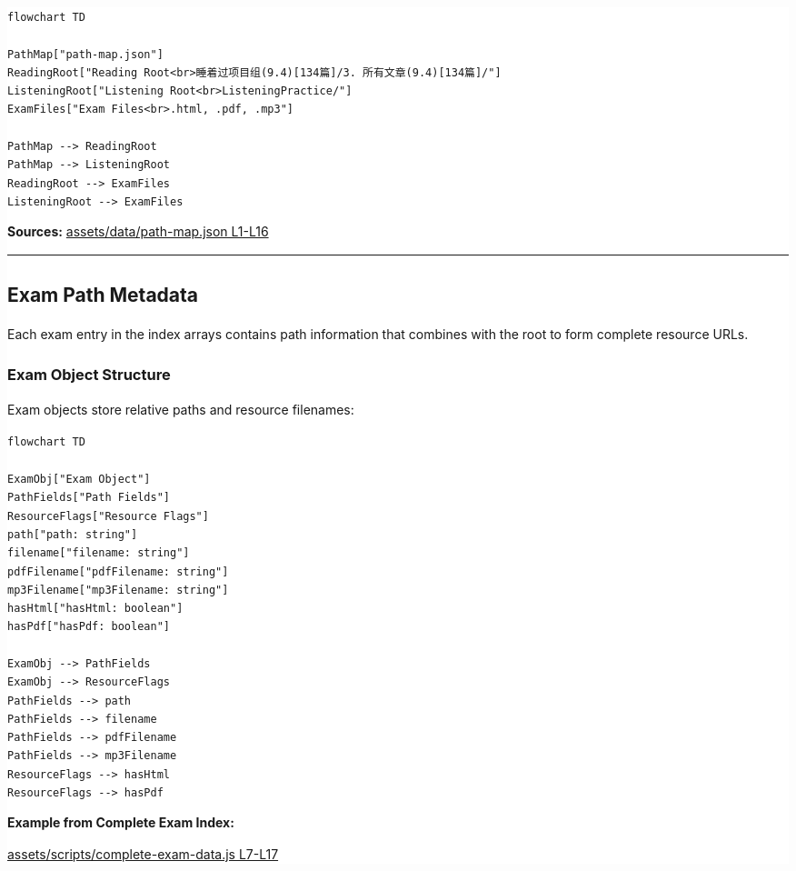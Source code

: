 ```mermaid
flowchart TD

PathMap["path-map.json"]
ReadingRoot["Reading Root<br>睡着过项目组(9.4)[134篇]/3. 所有文章(9.4)[134篇]/"]
ListeningRoot["Listening Root<br>ListeningPractice/"]
ExamFiles["Exam Files<br>.html, .pdf, .mp3"]

PathMap --> ReadingRoot
PathMap --> ListeningRoot
ReadingRoot --> ExamFiles
ListeningRoot --> ExamFiles
```

**Sources:** [assets/data/path-map.json L1-L16](https://github.com/sallowayma-git/IELTS-practice/blob/df0c9b8f/assets/data/path-map.json#L1-L16)

---

## Exam Path Metadata

Each exam entry in the index arrays contains path information that combines with the root to form complete resource URLs.

### Exam Object Structure

Exam objects store relative paths and resource filenames:

```mermaid
flowchart TD

ExamObj["Exam Object"]
PathFields["Path Fields"]
ResourceFlags["Resource Flags"]
path["path: string"]
filename["filename: string"]
pdfFilename["pdfFilename: string"]
mp3Filename["mp3Filename: string"]
hasHtml["hasHtml: boolean"]
hasPdf["hasPdf: boolean"]

ExamObj --> PathFields
ExamObj --> ResourceFlags
PathFields --> path
PathFields --> filename
PathFields --> pdfFilename
PathFields --> mp3Filename
ResourceFlags --> hasHtml
ResourceFlags --> hasPdf
```

**Example from Complete Exam Index:**

[assets/scripts/complete-exam-data.js L7-L17](https://github.com/sallowayma-git/IELTS-practice/blob/df0c9b8f/assets/scripts/complete-exam-data.js#L7-L17)
